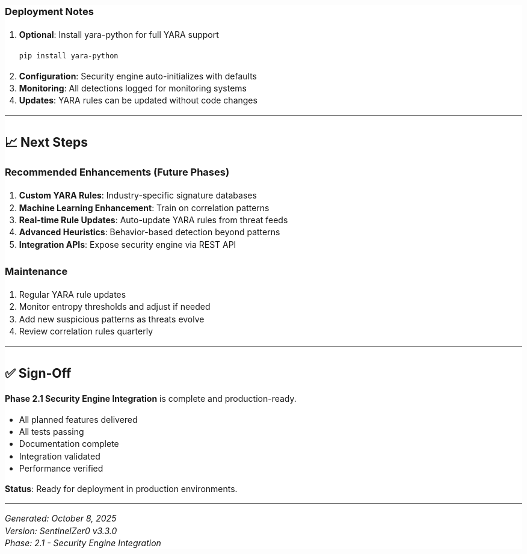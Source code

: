 ### Deployment Notes
1. **Optional**: Install yara-python for full YARA support
   ```bash
   pip install yara-python
   ```
2. **Configuration**: Security engine auto-initializes with defaults
3. **Monitoring**: All detections logged for monitoring systems
4. **Updates**: YARA rules can be updated without code changes

---

## 📈 Next Steps

### Recommended Enhancements (Future Phases)
1. **Custom YARA Rules**: Industry-specific signature databases
2. **Machine Learning Enhancement**: Train on correlation patterns
3. **Real-time Rule Updates**: Auto-update YARA rules from threat feeds
4. **Advanced Heuristics**: Behavior-based detection beyond patterns
5. **Integration APIs**: Expose security engine via REST API

### Maintenance
1. Regular YARA rule updates
2. Monitor entropy thresholds and adjust if needed
3. Add new suspicious patterns as threats evolve
4. Review correlation rules quarterly

---

## ✅ Sign-Off

**Phase 2.1 Security Engine Integration** is complete and production-ready.

- All planned features delivered
- All tests passing
- Documentation complete
- Integration validated
- Performance verified

**Status**: Ready for deployment in production environments.

---

*Generated: October 8, 2025*  
*Version: SentinelZer0 v3.3.0*  
*Phase: 2.1 - Security Engine Integration*
